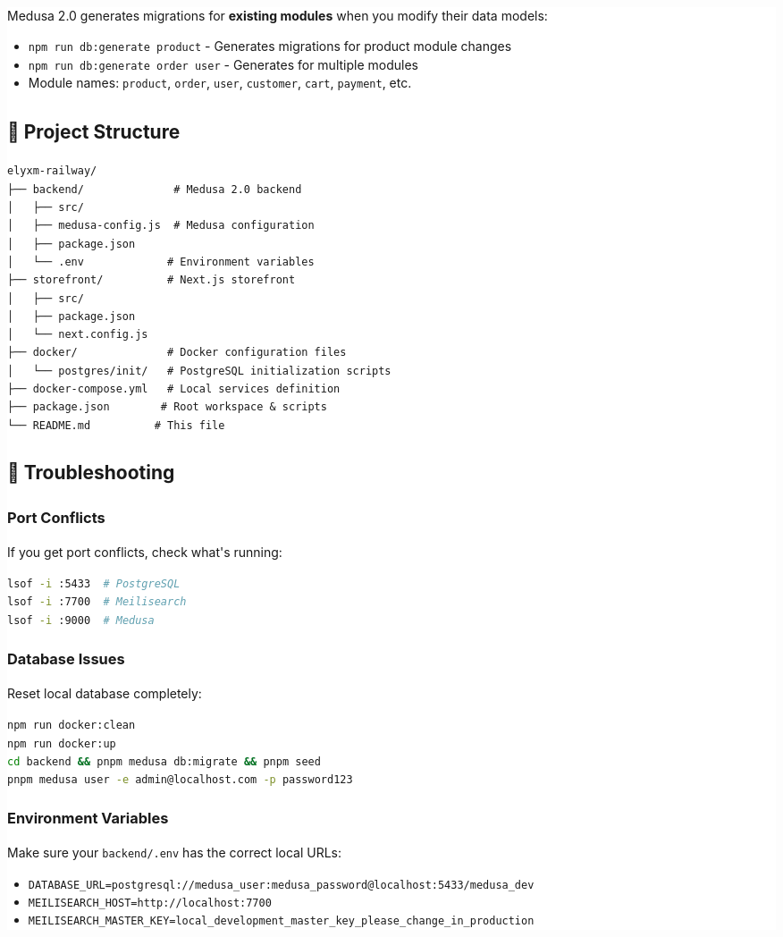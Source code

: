 Medusa 2.0 generates migrations for **existing modules** when you modify their data models:

- `npm run db:generate product` - Generates migrations for product module changes
- `npm run db:generate order user` - Generates for multiple modules
- Module names: `product`, `order`, `user`, `customer`, `cart`, `payment`, etc.

## 📁 Project Structure

```
elyxm-railway/
├── backend/              # Medusa 2.0 backend
│   ├── src/
│   ├── medusa-config.js  # Medusa configuration
│   ├── package.json
│   └── .env             # Environment variables
├── storefront/          # Next.js storefront
│   ├── src/
│   ├── package.json
│   └── next.config.js
├── docker/              # Docker configuration files
│   └── postgres/init/   # PostgreSQL initialization scripts
├── docker-compose.yml   # Local services definition
├── package.json        # Root workspace & scripts
└── README.md          # This file
```

## 🔧 Troubleshooting

### Port Conflicts

If you get port conflicts, check what's running:

```bash
lsof -i :5433  # PostgreSQL
lsof -i :7700  # Meilisearch
lsof -i :9000  # Medusa
```

### Database Issues

Reset local database completely:

```bash
npm run docker:clean
npm run docker:up
cd backend && pnpm medusa db:migrate && pnpm seed
pnpm medusa user -e admin@localhost.com -p password123
```

### Environment Variables

Make sure your `backend/.env` has the correct local URLs:

- `DATABASE_URL=postgresql://medusa_user:medusa_password@localhost:5433/medusa_dev`
- `MEILISEARCH_HOST=http://localhost:7700`
- `MEILISEARCH_MASTER_KEY=local_development_master_key_please_change_in_production`
